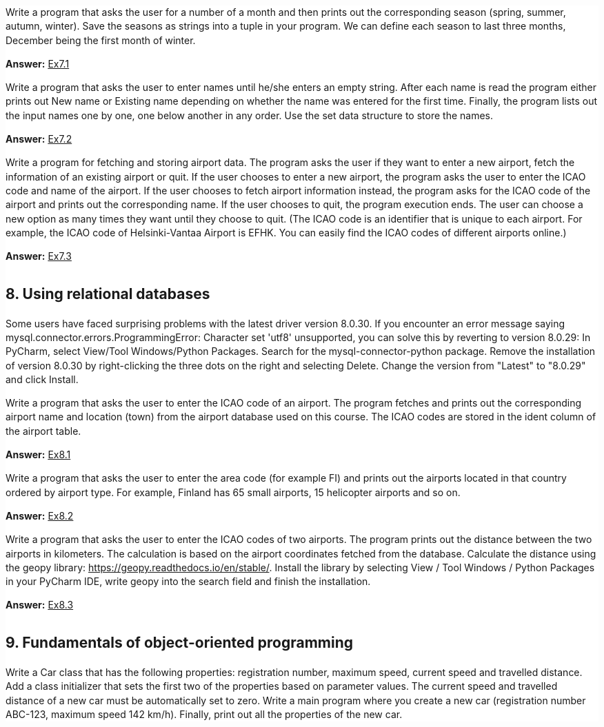 Write a program that asks the user for a number of a month and then prints out the corresponding season (spring, summer, autumn, winter). Save the seasons as strings into a tuple in your program. We can define each season to last three months, December being the first month of winter.

**Answer:** [Ex7.1](7-Tuple-set-and-dictionary/Ex7-1.py)

Write a program that asks the user to enter names until he/she enters an empty string. After each name is read the program either prints out New name or Existing name depending on whether the name was entered for the first time. Finally, the program lists out the input names one by one, one below another in any order. Use the set data structure to store the names.

**Answer:** [Ex7.2](7-Tuple-set-and-dictionary/Ex7-2.py)

Write a program for fetching and storing airport data. The program asks the user if they want to enter a new airport, fetch the information of an existing airport or quit. If the user chooses to enter a new airport, the program asks the user to enter the ICAO code and name of the airport. If the user chooses to fetch airport information instead, the program asks for the ICAO code of the airport and prints out the corresponding name. If the user chooses to quit, the program execution ends. The user can choose a new option as many times they want until they choose to quit. (The ICAO code is an identifier that is unique to each airport. For example, the ICAO code of Helsinki-Vantaa Airport is EFHK. You can easily find the ICAO codes of different airports online.)

**Answer:** [Ex7.3](7-Tuple-set-and-dictionary/Ex7-3.py)

## 8. Using relational databases

Some users have faced surprising problems with the latest driver version 8.0.30. If you encounter an error message saying mysql.connector.errors.ProgrammingError: Character set 'utf8' unsupported, you can solve this by reverting to version 8.0.29: In PyCharm, select View/Tool Windows/Python Packages. Search for the mysql-connector-python package. Remove the installation of version 8.0.30 by right-clicking the three dots on the right and selecting Delete. Change the version from "Latest" to "8.0.29" and click Install.

Write a program that asks the user to enter the ICAO code of an airport. The program fetches and prints out the corresponding airport name and location (town) from the airport database used on this course. The ICAO codes are stored in the ident column of the airport table.

**Answer:** [Ex8.1](8-Using-relational-databases/Ex8_1.py)

Write a program that asks the user to enter the area code (for example FI) and prints out the airports located in that country ordered by airport type. For example, Finland has 65 small airports, 15 helicopter airports and so on.

**Answer:** [Ex8.2](8-Using-relational-databases/Ex8_2.py)

Write a program that asks the user to enter the ICAO codes of two airports. The program prints out the distance between the two airports in kilometers. The calculation is based on the airport coordinates fetched from the database. Calculate the distance using the geopy library: https://geopy.readthedocs.io/en/stable/. Install the library by selecting View / Tool Windows / Python Packages in your PyCharm IDE, write geopy into the search field and finish the installation.

**Answer:** [Ex8.3](8-Using-relational-databases/Ex8_3.py)

## 9. Fundamentals of object-oriented programming

Write a Car class that has the following properties: registration number, maximum speed, current speed and travelled distance. Add a class initializer that sets the first two of the properties based on parameter values. The current speed and travelled distance of a new car must be automatically set to zero. Write a main program where you create a new car (registration number ABC-123, maximum speed 142 km/h). Finally, print out all the properties of the new car.
